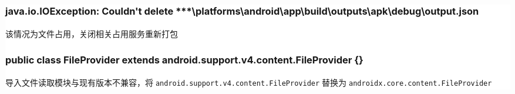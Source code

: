 
### java.io.IOException: Couldn't delete ***\platforms\android\app\build\outputs\apk\debug\output.json
该情况为文件占用，关闭相关占用服务重新打包


### public class FileProvider extends android.support.v4.content.FileProvider {}

导入文件读取模块与现有版本不兼容，将 `android.support.v4.content.FileProvider` 替换为 `androidx.core.content.FileProvider`
